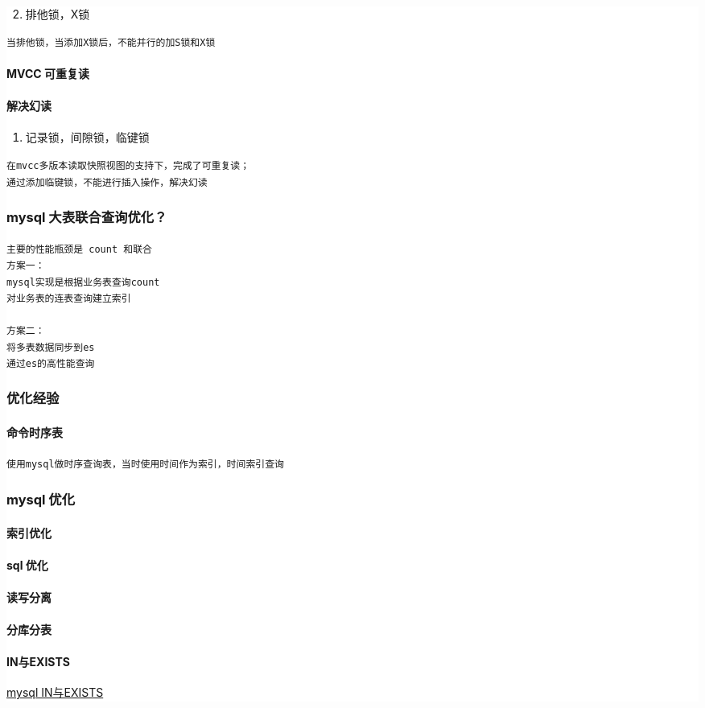 2. 排他锁，X锁

```
当排他锁，当添加X锁后，不能并行的加S锁和X锁
```

#### MVCC 可重复读

```

```

#### 解决幻读

1. 记录锁，间隙锁，临键锁

```
在mvcc多版本读取快照视图的支持下，完成了可重复读；
通过添加临键锁，不能进行插入操作，解决幻读
```

### mysql 大表联合查询优化？

```
主要的性能瓶颈是 count 和联合
方案一：
mysql实现是根据业务表查询count
对业务表的连表查询建立索引

方案二： 
将多表数据同步到es
通过es的高性能查询
```

### 优化经验

#### 命令时序表

```
使用mysql做时序查询表，当时使用时间作为索引，时间索引查询
```

### mysql 优化

#### 索引优化

#### sql 优化

#### 读写分离

#### 分库分表

#### IN与EXISTS

[mysql IN与EXISTS](https://zhuanlan.zhihu.com/p/147044422)
